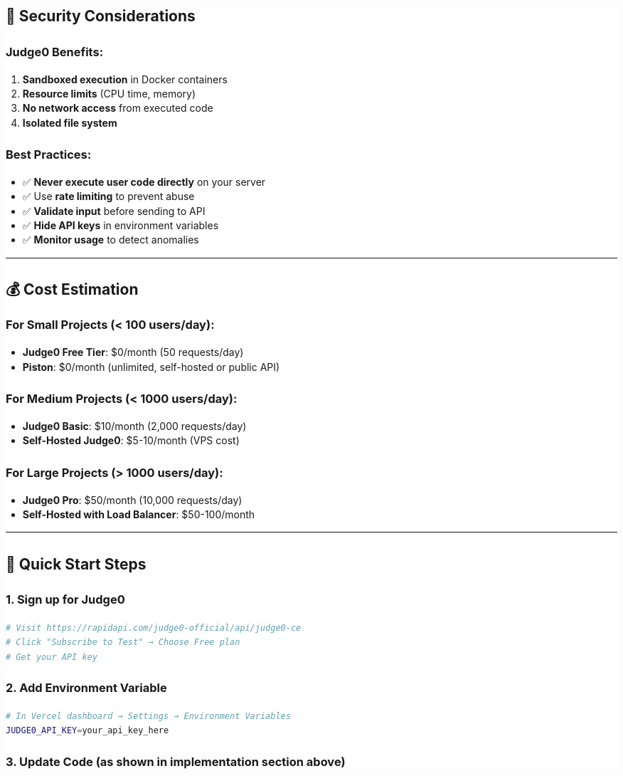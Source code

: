 ## 🔐 Security Considerations

### Judge0 Benefits:
1. **Sandboxed execution** in Docker containers
2. **Resource limits** (CPU time, memory)
3. **No network access** from executed code
4. **Isolated file system**

### Best Practices:
- ✅ **Never execute user code directly** on your server
- ✅ Use **rate limiting** to prevent abuse
- ✅ **Validate input** before sending to API
- ✅ **Hide API keys** in environment variables
- ✅ **Monitor usage** to detect anomalies

---

## 💰 Cost Estimation

### For Small Projects (< 100 users/day):
- **Judge0 Free Tier**: $0/month (50 requests/day)
- **Piston**: $0/month (unlimited, self-hosted or public API)

### For Medium Projects (< 1000 users/day):
- **Judge0 Basic**: $10/month (2,000 requests/day)
- **Self-Hosted Judge0**: $5-10/month (VPS cost)

### For Large Projects (> 1000 users/day):
- **Judge0 Pro**: $50/month (10,000 requests/day)
- **Self-Hosted with Load Balancer**: $50-100/month

---

## 🚀 Quick Start Steps

### 1. Sign up for Judge0
```bash
# Visit https://rapidapi.com/judge0-official/api/judge0-ce
# Click "Subscribe to Test" → Choose Free plan
# Get your API key
```

### 2. Add Environment Variable
```bash
# In Vercel dashboard → Settings → Environment Variables
JUDGE0_API_KEY=your_api_key_here
```

### 3. Update Code (as shown in implementation section above)
